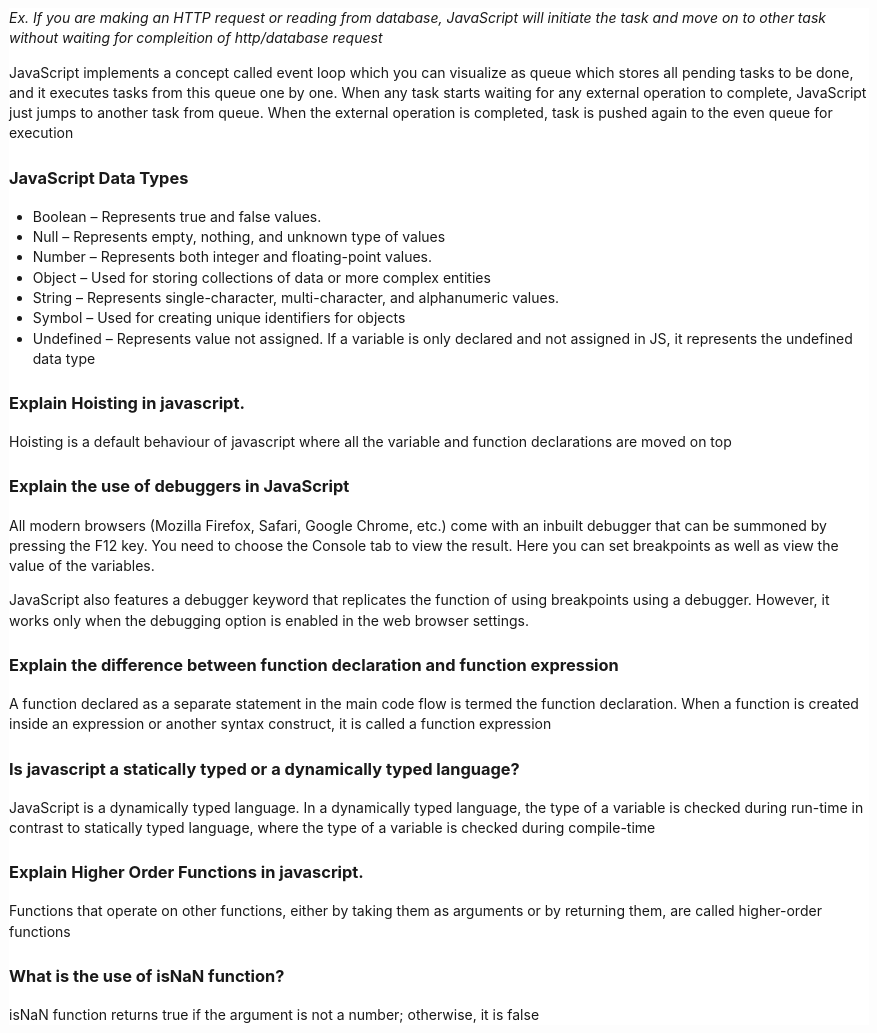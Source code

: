 *Ex. If you are making an HTTP request or reading from database, JavaScript will initiate the task and move on to other task without waiting for compleition of http/database request*

JavaScript implements a concept called event loop which you can visualize as queue which stores all pending tasks to be done, and it executes tasks from this queue one by one.
When any task starts waiting for any external operation to complete, JavaScript just jumps to another task from queue. When the external operation is completed, task is pushed again to the even queue for execution

### JavaScript Data Types
- Boolean – Represents true and false values.
- Null – Represents empty, nothing, and unknown type of values
- Number – Represents both integer and floating-point values.
- Object – Used for storing collections of data or more complex entities
- String – Represents single-character, multi-character, and alphanumeric values.
- Symbol – Used for creating unique identifiers for objects
- Undefined – Represents value not assigned. If a variable is only declared and not assigned in JS, it represents the undefined data type

### Explain Hoisting in javascript.
Hoisting is a default behaviour of javascript where all the variable and function declarations are moved on top

### Explain the use of debuggers in JavaScript
All modern browsers (Mozilla Firefox, Safari, Google Chrome, etc.) come with an inbuilt debugger that can be summoned by pressing the F12 key. You need to choose the Console tab to view the result. Here you can set breakpoints as well as view the value of the variables.

JavaScript also features a debugger keyword that replicates the function of using breakpoints using a debugger. However, it works only when the debugging option is enabled in the web browser settings.

### Explain the difference between function declaration and function expression
A function declared as a separate statement in the main code flow is termed the function declaration. When a function is created inside an expression or another syntax construct, it is called a function expression

### Is javascript a statically typed or a dynamically typed language?
JavaScript is a dynamically typed language. In a dynamically typed language, the type of a variable is checked during run-time in contrast to statically typed language, where the type of a variable is checked during compile-time

### Explain Higher Order Functions in javascript.
Functions that operate on other functions, either by taking them as arguments or by returning them, are called higher-order functions

### What is the use of isNaN function?
isNaN function returns true if the argument is not a number; otherwise, it is false
